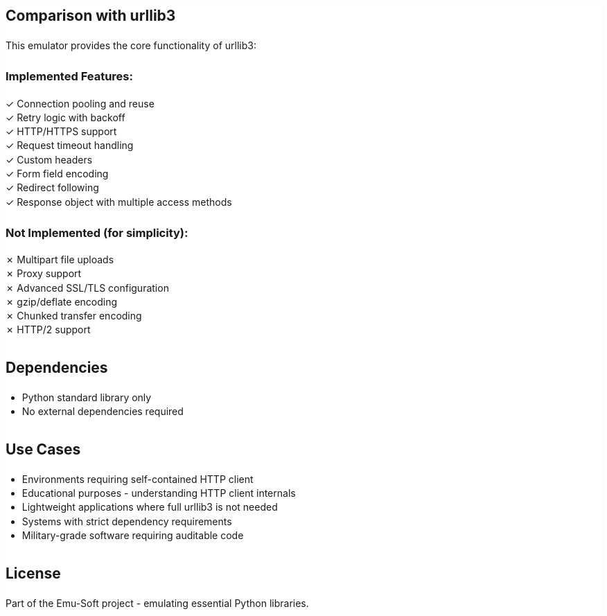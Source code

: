 ## Comparison with urllib3

This emulator provides the core functionality of urllib3:

### Implemented Features:
✓ Connection pooling and reuse  
✓ Retry logic with backoff  
✓ HTTP/HTTPS support  
✓ Request timeout handling  
✓ Custom headers  
✓ Form field encoding  
✓ Redirect following  
✓ Response object with multiple access methods  

### Not Implemented (for simplicity):
✗ Multipart file uploads  
✗ Proxy support  
✗ Advanced SSL/TLS configuration  
✗ gzip/deflate encoding  
✗ Chunked transfer encoding  
✗ HTTP/2 support  

## Dependencies

- Python standard library only
- No external dependencies required

## Use Cases

- Environments requiring self-contained HTTP client
- Educational purposes - understanding HTTP client internals
- Lightweight applications where full urllib3 is not needed
- Systems with strict dependency requirements
- Military-grade software requiring auditable code

## License

Part of the Emu-Soft project - emulating essential Python libraries.

